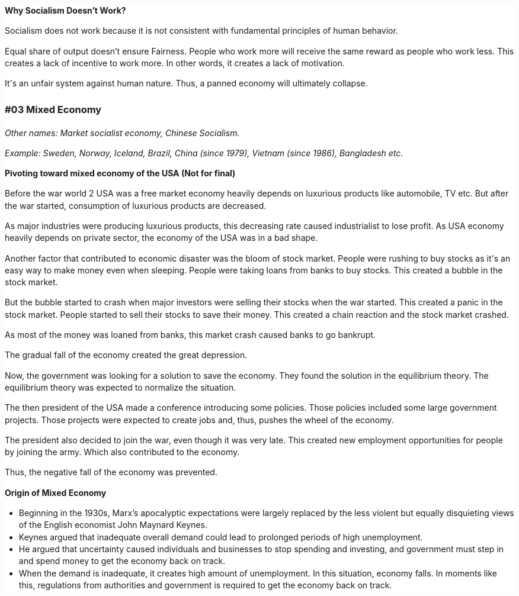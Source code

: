 **Why Socialism Doesn’t Work?**

Socialism does not work because it is not consistent
with fundamental principles of human behavior.

Equal share of output doesn’t ensure Fairness. People who work more will receive the same reward as people who work less. This creates a lack of incentive to work more. In other words, it creates a lack of motivation.

It's an unfair system against human nature. Thus, a panned economy will ultimately collapse.

### #03 Mixed Economy

_Other names: Market socialist economy, Chinese Socialism._

_Example: Sweden, Norway, Iceland, Brazil, China (since 1979), Vietnam (since 1986), Bangladesh etc._

**Pivoting toward mixed economy of the USA (Not for final)**

Before the war world 2 USA was a free market economy heavily depends on luxurious products like automobile, TV etc. But after the war started, consumption of luxurious products are decreased.

As major industries were producing luxurious products, this decreasing rate caused industrialist to lose profit. As USA economy heavily depends on private sector, the economy of the USA was in a bad shape.

Another factor that contributed to economic disaster was the bloom of stock market. People were rushing to buy stocks as it's an easy way to make money even when sleeping. People were taking loans from banks to buy stocks. This created a bubble in the stock market.

But the bubble started to crash when major investors were selling their stocks when the war started. This created a panic in the stock market. People started to sell their stocks to save their money. This created a chain reaction and the stock market crashed.

As most of the money was loaned from banks, this market crash caused banks to go bankrupt.

The gradual fall of the economy created the great depression.

Now, the government was looking for a solution to save the economy. They found the solution in the equilibrium theory. The equilibrium theory was expected to normalize the situation.

The then president of the USA made a conference introducing some policies. Those policies included some large government projects. Those projects were expected to create jobs and, thus, pushes the wheel of the economy.

The president also decided to join the war, even though it was very late. This created new employment opportunities for people by joining the army. Which also contributed to the economy.

Thus, the negative fall of the economy was prevented.

**Origin of Mixed Economy**

- Beginning in the 1930s, Marx’s apocalyptic expectations were largely replaced by the less violent but equally disquieting views of the English economist John Maynard Keynes.
- Keynes argued that inadequate overall demand could lead to prolonged periods of high unemployment.
- He argued that uncertainty caused individuals and businesses to stop spending and investing, and government must step in and spend money to get the economy back on track.
- When the demand is inadequate, it creates high amount of unemployment. In this situation, economy falls. In moments like this, regulations from authorities and government is required to get the economy back on track.

